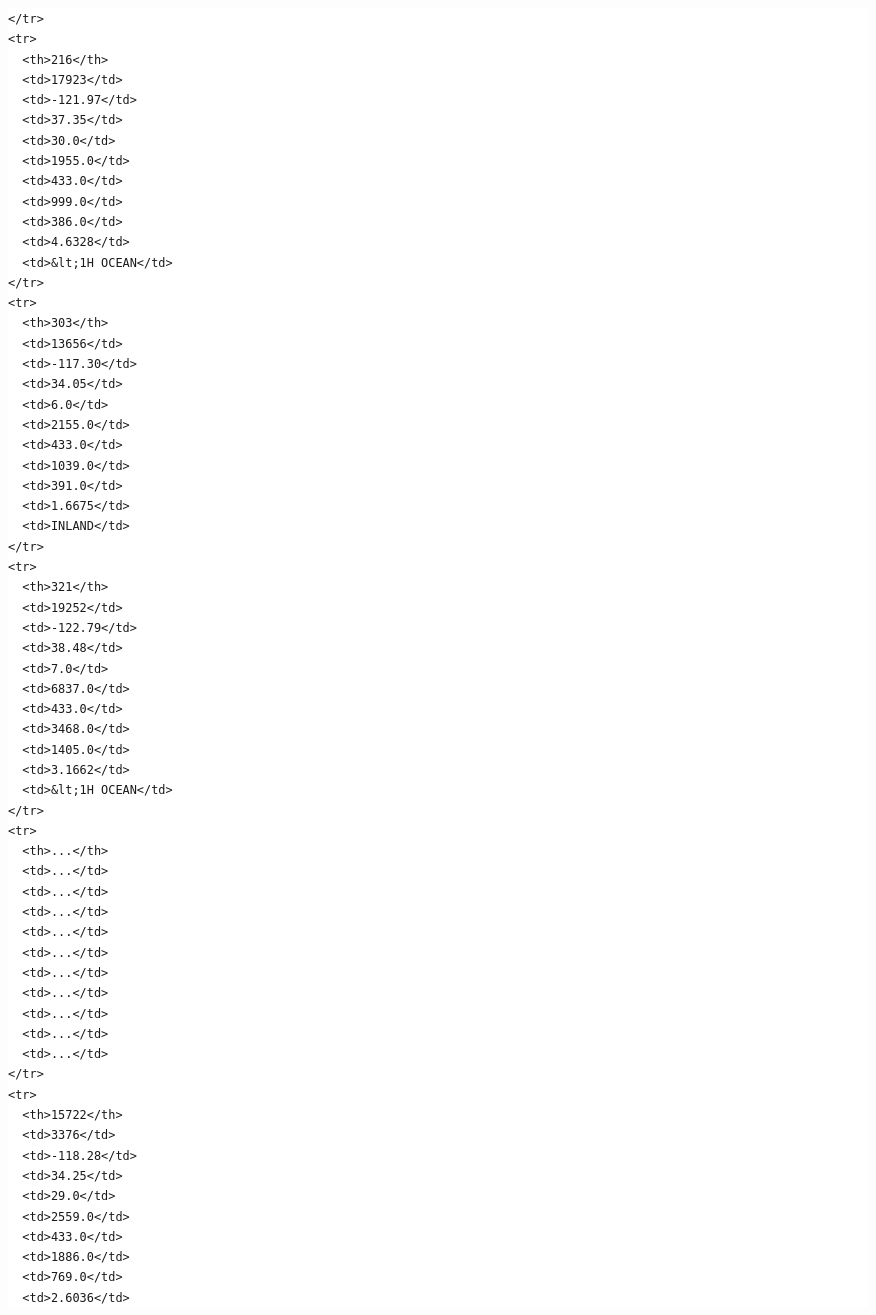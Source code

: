     </tr>
    <tr>
      <th>216</th>
      <td>17923</td>
      <td>-121.97</td>
      <td>37.35</td>
      <td>30.0</td>
      <td>1955.0</td>
      <td>433.0</td>
      <td>999.0</td>
      <td>386.0</td>
      <td>4.6328</td>
      <td>&lt;1H OCEAN</td>
    </tr>
    <tr>
      <th>303</th>
      <td>13656</td>
      <td>-117.30</td>
      <td>34.05</td>
      <td>6.0</td>
      <td>2155.0</td>
      <td>433.0</td>
      <td>1039.0</td>
      <td>391.0</td>
      <td>1.6675</td>
      <td>INLAND</td>
    </tr>
    <tr>
      <th>321</th>
      <td>19252</td>
      <td>-122.79</td>
      <td>38.48</td>
      <td>7.0</td>
      <td>6837.0</td>
      <td>433.0</td>
      <td>3468.0</td>
      <td>1405.0</td>
      <td>3.1662</td>
      <td>&lt;1H OCEAN</td>
    </tr>
    <tr>
      <th>...</th>
      <td>...</td>
      <td>...</td>
      <td>...</td>
      <td>...</td>
      <td>...</td>
      <td>...</td>
      <td>...</td>
      <td>...</td>
      <td>...</td>
      <td>...</td>
    </tr>
    <tr>
      <th>15722</th>
      <td>3376</td>
      <td>-118.28</td>
      <td>34.25</td>
      <td>29.0</td>
      <td>2559.0</td>
      <td>433.0</td>
      <td>1886.0</td>
      <td>769.0</td>
      <td>2.6036</td>